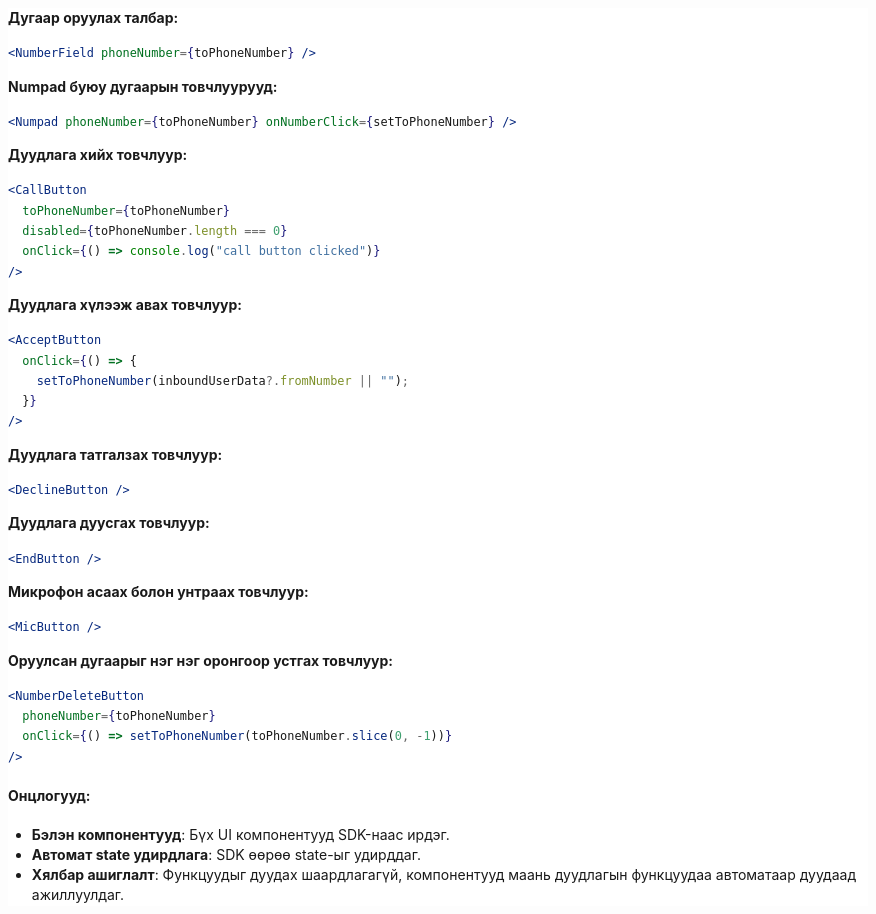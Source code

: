 **Дугаар оруулах талбар:**
```jsx
<NumberField phoneNumber={toPhoneNumber} />
```

**Numpad буюу дугаарын товчлуурууд:**
```jsx
<Numpad phoneNumber={toPhoneNumber} onNumberClick={setToPhoneNumber} />
```

**Дуудлага хийх товчлуур:**
```jsx
<CallButton
  toPhoneNumber={toPhoneNumber}
  disabled={toPhoneNumber.length === 0}
  onClick={() => console.log("call button clicked")}
/>
```

**Дуудлага хүлээж авах товчлуур:**
```jsx
<AcceptButton
  onClick={() => {
    setToPhoneNumber(inboundUserData?.fromNumber || "");
  }}
/>
```

**Дуудлага татгалзах товчлуур:**
```jsx
<DeclineButton />
```

**Дуудлага дуусгах товчлуур:**
```jsx
<EndButton />
```

**Микрофон асаах болон унтраах товчлуур:**
```jsx
<MicButton />
```

**Оруулсан дугаарыг нэг нэг оронгоор устгах товчлуур:**
```jsx
<NumberDeleteButton
  phoneNumber={toPhoneNumber}
  onClick={() => setToPhoneNumber(toPhoneNumber.slice(0, -1))}
/>
```

#### Онцлогууд:

- **Бэлэн компонентууд**: Бүх UI компонентууд SDK-наас ирдэг.
- **Автомат state удирдлага**: SDK өөрөө state-ыг удирддаг.
- **Хялбар ашиглалт**: Функцуудыг дуудах шаардлагагүй, компонентууд маань дуудлагын функцуудаа автоматаар дуудаад ажиллуулдаг.
